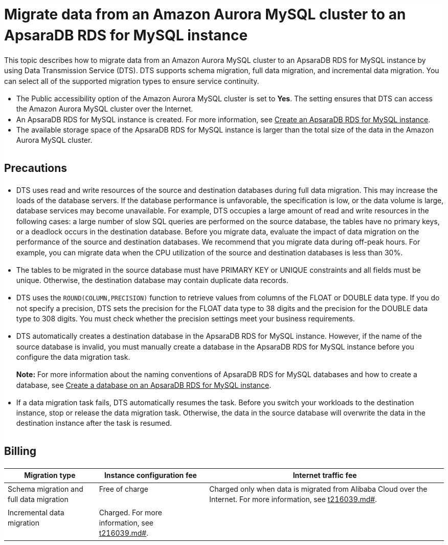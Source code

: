 # Migrate data from an Amazon Aurora MySQL cluster to an ApsaraDB RDS for MySQL instance

This topic describes how to migrate data from an Amazon Aurora MySQL cluster to an ApsaraDB RDS for MySQL instance by using Data Transmission Service \(DTS\). DTS supports schema migration, full data migration, and incremental data migration. You can select all of the supported migration types to ensure service continuity.

-   The Public accessibility option of the Amazon Aurora MySQL cluster is set to **Yes**. The setting ensures that DTS can access the Amazon Aurora MySQL cluster over the Internet.
-   An ApsaraDB RDS for MySQL instance is created. For more information, see [Create an ApsaraDB RDS for MySQL instance](https://www.alibabacloud.com/help/zh/doc-detail/26117.htm).
-   The available storage space of the ApsaraDB RDS for MySQL instance is larger than the total size of the data in the Amazon Aurora MySQL cluster.

## Precautions

-   DTS uses read and write resources of the source and destination databases during full data migration. This may increase the loads of the database servers. If the database performance is unfavorable, the specification is low, or the data volume is large, database services may become unavailable. For example, DTS occupies a large amount of read and write resources in the following cases: a large number of slow SQL queries are performed on the source database, the tables have no primary keys, or a deadlock occurs in the destination database. Before you migrate data, evaluate the impact of data migration on the performance of the source and destination databases. We recommend that you migrate data during off-peak hours. For example, you can migrate data when the CPU utilization of the source and destination databases is less than 30%.
-   The tables to be migrated in the source database must have PRIMARY KEY or UNIQUE constraints and all fields must be unique. Otherwise, the destination database may contain duplicate data records.
-   DTS uses the `ROUND(COLUMN,PRECISION)` function to retrieve values from columns of the FLOAT or DOUBLE data type. If you do not specify a precision, DTS sets the precision for the FLOAT data type to 38 digits and the precision for the DOUBLE data type to 308 digits. You must check whether the precision settings meet your business requirements.
-   DTS automatically creates a destination database in the ApsaraDB RDS for MySQL instance. However, if the name of the source database is invalid, you must manually create a database in the ApsaraDB RDS for MySQL instance before you configure the data migration task.

    **Note:** For more information about the naming conventions of ApsaraDB RDS for MySQL databases and how to create a database, see [Create a database on an ApsaraDB RDS for MySQL instance](https://www.alibabacloud.com/help/zh/doc-detail/96105.htm).

-   If a data migration task fails, DTS automatically resumes the task. Before you switch your workloads to the destination instance, stop or release the data migration task. Otherwise, the data in the source database will overwrite the data in the destination instance after the task is resumed.

## Billing

|Migration type|Instance configuration fee|Internet traffic fee|
|--------------|--------------------------|--------------------|
|Schema migration and full data migration|Free of charge|Charged only when data is migrated from Alibaba Cloud over the Internet. For more information, see [t216039.md\#]().|
|Incremental data migration|Charged. For more information, see [t216039.md\#]().|
